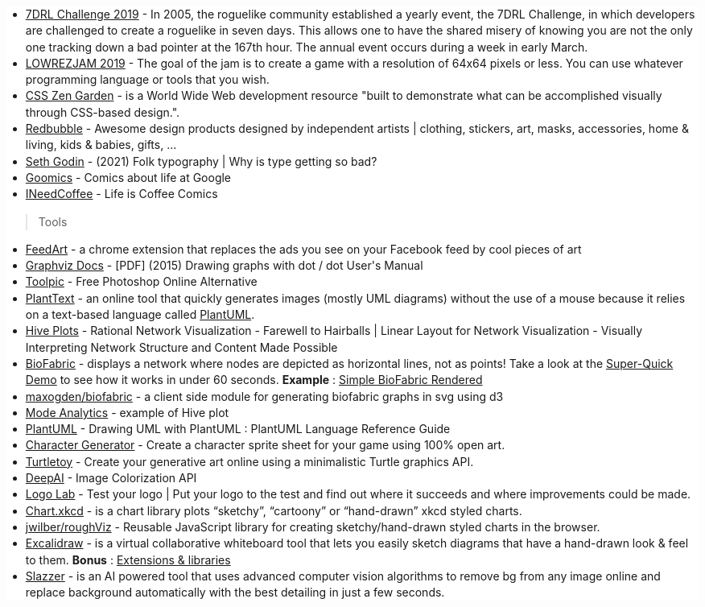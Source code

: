 -   [7DRL Challenge 2019](https://itch.io/jam/7drl-challenge-2019) - In 2005, the roguelike community established a yearly event, the 7DRL Challenge, in which developers are challenged to create a roguelike in seven days. This allows one to have the shared misery of knowing you are not the only one tracking down a bad pointer at the 167th hour. The annual event occurs during a week in early March.
-   [LOWREZJAM 2019](https://itch.io/jam/lowrezjam-2019) - The goal of the jam is to create a game with a resolution of 64x64 pixels or less. You can use whatever programming language or tools that you wish.
-   [CSS Zen Garden](http://www.mezzoblue.com/zengarden/alldesigns/) - is a World Wide Web development resource "built to demonstrate what can be accomplished visually through CSS-based design.".
-   [Redbubble](https://www.redbubble.com/) - Awesome design products designed by independent artists | clothing, stickers, art, masks, accessories, home & living, kids & babies, gifts, ...
-   [Seth Godin](https://seths.blog/2021/07/folk-typography/) - (2021) Folk typography | Why is type getting so bad?
-   [Goomics](https://goomics.net/) - Comics about life at Google
-   [INeedCoffee](https://ineedcoffee.com/section/coffee-comics/) - Life is Coffee Comics

> Tools

-   [FeedArt](https://chrome.google.com/webstore/detail/feedart/glgdckpipcpcjmbkcmnponlnphnkkikn) - a chrome extension that replaces the ads you see on your Facebook feed by cool pieces of art
-   [Graphviz Docs](http://www.graphviz.org/pdf/dotguide.pdf) - \[PDF\] (2015) Drawing graphs with dot / dot User's Manual
-   [Toolpic](https://www.toolpic.com/) - Free Photoshop Online Alternative
-   [PlantText](https://www.planttext.com/) - an online tool that quickly generates images (mostly UML diagrams) without the use of a mouse because it relies on a text-based language called [PlantUML](http://plantuml.com/).
-   [Hive Plots](http://www.hiveplot.com/) - Rational Network Visualization - Farewell to Hairballs | Linear Layout for Network Visualization - Visually Interpreting Network Structure and Content Made Possible
-   [BioFabric](http://www.biofabric.org/) - displays a network where nodes are depicted as horizontal lines, not as points! Take a look at the [Super-Quick Demo](http://www.biofabric.org/gallery/pages/SuperQuickBioFabric.html) to see how it works in under 60 seconds. **Example** : [Simple BioFabric Rendered](http://www.biofabric.org/gallery/pages/JustBioFabric.html)
-   [maxogden/biofabric](https://github.com/maxogden/biofabric) - a client side module for generating biofabric graphs in svg using d3
-   [Mode Analytics](https://community.modeanalytics.com/gallery/hive-plot/) - example of Hive plot
-   [PlantUML](http://plantuml.com/guide) - Drawing UML with PlantUML : PlantUML Language Reference Guide
-   [Character Generator](https://gaurav0.github.io/projects/universal-lpc-spritesheet-character-generator/) - Create a character sprite sheet for your game using 100% open art.
-   [Turtletoy](https://turtletoy.net/) - Create your generative art online using a minimalistic Turtle graphics API.
-   [DeepAI](https://deepai.org/machine-learning-model/colorizer) - Image Colorization API
-   [Logo Lab](https://logolab.app/home) - Test your logo | Put your logo to the test and find out where it succeeds and where improvements could be made.
-   [Chart.xkcd](https://timqian.com/chart.xkcd) - is a chart library plots “sketchy”, “cartoony” or “hand-drawn” xkcd styled charts.
-   [jwilber/roughViz](https://github.com/jwilber/roughViz) - Reusable JavaScript library for creating sketchy/hand-drawn styled charts in the browser.
-   [Excalidraw](https://excalidraw.com/) - is a virtual collaborative whiteboard tool that lets you easily sketch diagrams that have a hand-drawn look & feel to them. **Bonus** : [Extensions & libraries](https://libraries.excalidraw.com/)
-   [Slazzer](https://www.slazzer.com/) - is an AI powered tool that uses advanced computer vision algorithms to remove bg from any image online and replace background automatically with the best detailing in just a few seconds.
